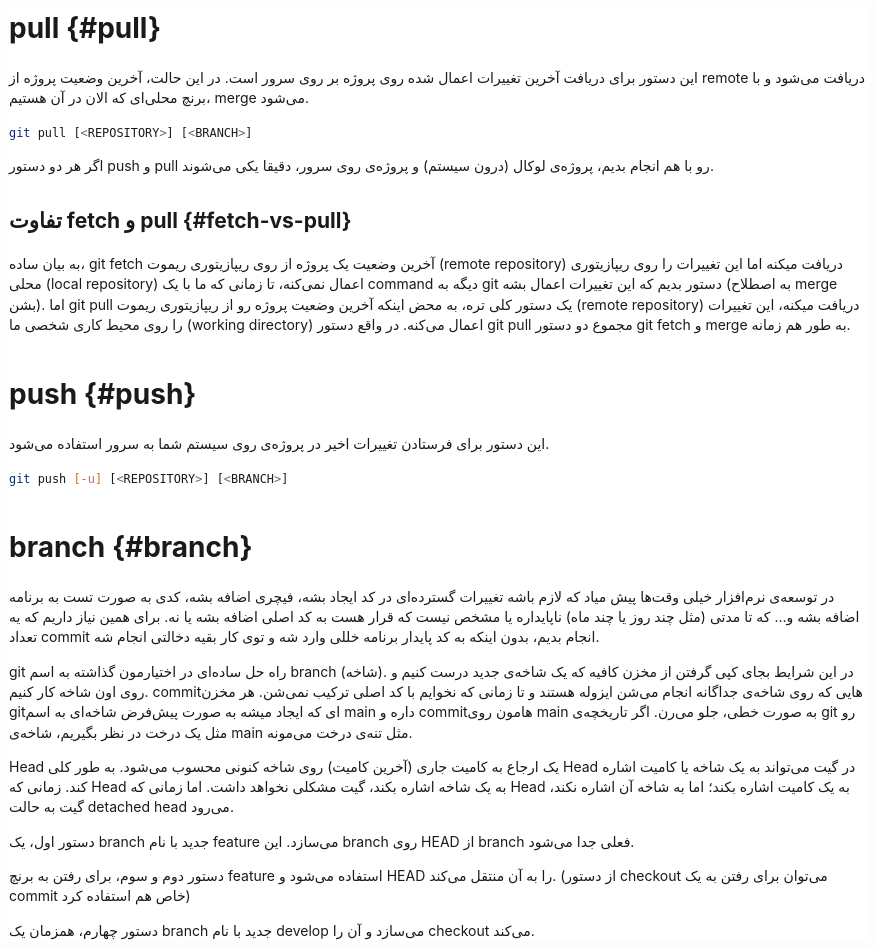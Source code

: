 # pull {#pull}

این دستور برای دریافت آخرین تغییرات اعمال شده روی پروژه بر روی سرور است. در این حالت، آخرین وضعیت پروژه از remote دریافت می‌شود و با برنچ محلی‌ای که الان در آن هستیم، merge می‌شود.

```bash
git pull [<REPOSITORY>] [<BRANCH>]
```

اگر هر دو دستور push و pull رو با هم انجام بدیم، پروژه‌‌ی لوکال (درون سیستم) و پروژه‌‌ی روی سرور، دقیقا یکی می‌شوند.

## تفاوت fetch و pull {#fetch-vs-pull}

به بیان ساده، git fetch آخرین وضعیت یک پروژه از روی ریپازیتوری ریموت (remote repository) دریافت میکنه اما این تغییرات را روی ریپازیتوری محلی (local repository) اعمال نمی‌کنه، تا زمانی که ما با یک command دیگه به git دستور بدیم که این تغییرات اعمال بشه (به اصطلاح merge بشن). اما git pull یک دستور کلی تره، به محض اینکه آخرین وضعیت پروژه رو از ریپازیتوری ریموت (remote repository) دریافت میکنه، این تغییرات را روی محیط کاری شخصی ما (working directory) اعمال می‌کنه. در واقع دستور git pull مجموع دو دستور git fetch و merge به طور هم زمانه.

# push {#push}

این دستور برای فرستادن تغییرات اخیر در پروژه‌ی روی سیستم شما به سرور استفاده می‌شود.

```bash
git push [-u] [<REPOSITORY>] [<BRANCH>]
```

# branch {#branch}

در توسعه‌ی نرم‌افزار خیلی وقت‌ها پیش میاد که لازم باشه تغییرات گسترده‌ای در کد ایجاد بشه، فیچری اضافه بشه، کدی به صورت تست به برنامه اضافه بشه و… که تا مدتی (مثل چند روز یا چند ماه) ناپایداره یا مشخص نیست که قرار هست به کد اصلی اضافه بشه یا نه. برای همین نیاز داریم که یه تعداد commit انجام بدیم، بدون اینکه به کد پایدار برنامه خللی وارد شه و توی کار بقیه دخالتی انجام شه.

git راه حل ساده‌ای در اختیارمون گذاشته به اسم branch (شاخه). در این شرایط بجای کپی گرفتن از مخزن کافیه که یک شاخه‌ی جدید درست کنیم و روی اون شاخه کار کنیم. commit‌هایی که روی شاخه‌ی جداگانه انجام می‌شن ایزوله هستند و تا زمانی که نخوایم با کد اصلی ترکیب نمی‌شن. هر مخزن gitای که ایجاد میشه به صورت پیش‌فرض شاخه‌ای به اسم main داره و commit‌هامون روی main به صورت خطی، جلو می‌رن. اگر تاریخچه‌ی git رو مثل یک درخت در نظر بگیریم، شاخه‌ی main مثل تنه‌ی درخت می‌مونه.

Head یک ارجاع به کامیت جاری (آخرین کامیت) روی شاخه کنونی محسوب می‌شود. به طور کلی Head در گیت می‌تواند به یک شاخه یا کامیت اشاره کند. زمانی که Head به یک شاخه اشاره بکند، گیت مشکلی نخواهد داشت. اما زمانی که Head به یک کامیت اشاره بکند؛ اما به شاخه آن اشاره نکند، گیت به حالت detached head می‌رود.

دستور اول، یک ‌branch جدید با نام feature می‌سازد. این branch روی HEAD از branch فعلی جدا می‌شود.

دستور دوم و سوم، برای رفتن به برنچ feature استفاده می‌شود و HEAD را به آن منتقل می‌کند. (از دستور checkout می‌توان برای رفتن به یک commit خاص هم استفاده کرد)

دستور چهارم، همزمان یک ‌branch جدید با نام develop می‌سازد و آن را checkout می‌کند.

